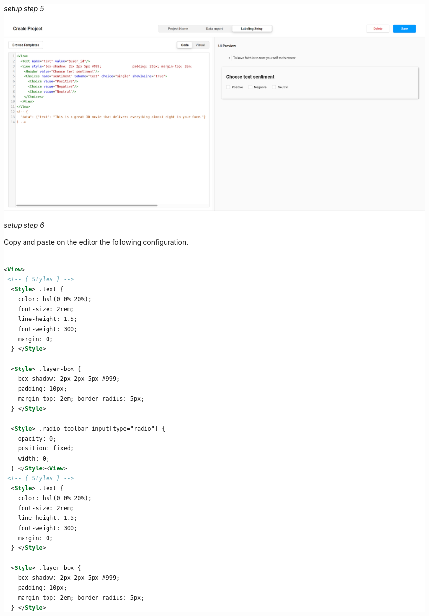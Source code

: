 *setup step 5*

![](img/setup/code_labelling_layout.png)

*setup step 6*

Copy and paste on the editor the following configuration.

```xml

<View>
 <!-- { Styles } -->
  <Style> .text {
    color: hsl(0 0% 20%);
    font-size: 2rem;
    line-height: 1.5;
    font-weight: 300;
    margin: 0;
  } </Style>

  <Style> .layer-box {
    box-shadow: 2px 2px 5px #999;
    padding: 10px;
    margin-top: 2em; border-radius: 5px;
  } </Style>

  <Style> .radio-toolbar input[type="radio"] {
    opacity: 0;
    position: fixed;
    width: 0;
  } </Style><View>
 <!-- { Styles } -->
  <Style> .text {
    color: hsl(0 0% 20%);
    font-size: 2rem;
    line-height: 1.5;
    font-weight: 300;
    margin: 0;
  } </Style>

  <Style> .layer-box {
    box-shadow: 2px 2px 5px #999;
    padding: 10px;
    margin-top: 2em; border-radius: 5px;
  } </Style>

```
